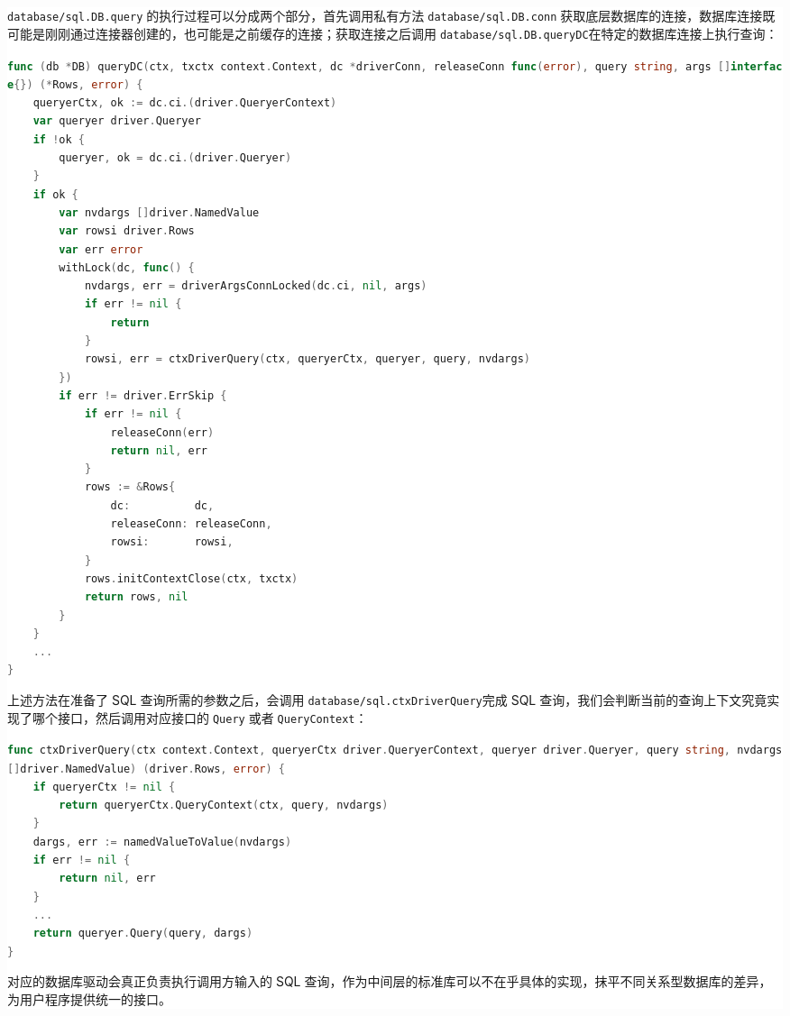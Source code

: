 `database/sql.DB.query` 的执行过程可以分成两个部分，首先调用私有方法 `database/sql.DB.conn` 获取底层数据库的连接，数据库连接既可能是刚刚通过连接器创建的，也可能是之前缓存的连接；获取连接之后调用 `database/sql.DB.queryDC`在特定的数据库连接上执行查询：

```go
func (db *DB) queryDC(ctx, txctx context.Context, dc *driverConn, releaseConn func(error), query string, args []interface{}) (*Rows, error) {
	queryerCtx, ok := dc.ci.(driver.QueryerContext)
	var queryer driver.Queryer
	if !ok {
		queryer, ok = dc.ci.(driver.Queryer)
	}
	if ok {
		var nvdargs []driver.NamedValue
		var rowsi driver.Rows
		var err error
		withLock(dc, func() {
			nvdargs, err = driverArgsConnLocked(dc.ci, nil, args)
			if err != nil {
				return
			}
			rowsi, err = ctxDriverQuery(ctx, queryerCtx, queryer, query, nvdargs)
		})
		if err != driver.ErrSkip {
			if err != nil {
				releaseConn(err)
				return nil, err
			}
			rows := &Rows{
				dc:          dc,
				releaseConn: releaseConn,
				rowsi:       rowsi,
			}
			rows.initContextClose(ctx, txctx)
			return rows, nil
		}
	}
	...
}
```

上述方法在准备了 SQL 查询所需的参数之后，会调用 `database/sql.ctxDriverQuery`完成 SQL 查询，我们会判断当前的查询上下文究竟实现了哪个接口，然后调用对应接口的 `Query` 或者 `QueryContext`：

```go
func ctxDriverQuery(ctx context.Context, queryerCtx driver.QueryerContext, queryer driver.Queryer, query string, nvdargs []driver.NamedValue) (driver.Rows, error) {
	if queryerCtx != nil {
		return queryerCtx.QueryContext(ctx, query, nvdargs)
	}
	dargs, err := namedValueToValue(nvdargs)
	if err != nil {
		return nil, err
	}
	...
	return queryer.Query(query, dargs)
}
```

对应的数据库驱动会真正负责执行调用方输入的 SQL 查询，作为中间层的标准库可以不在乎具体的实现，抹平不同关系型数据库的差异，为用户程序提供统一的接口。
